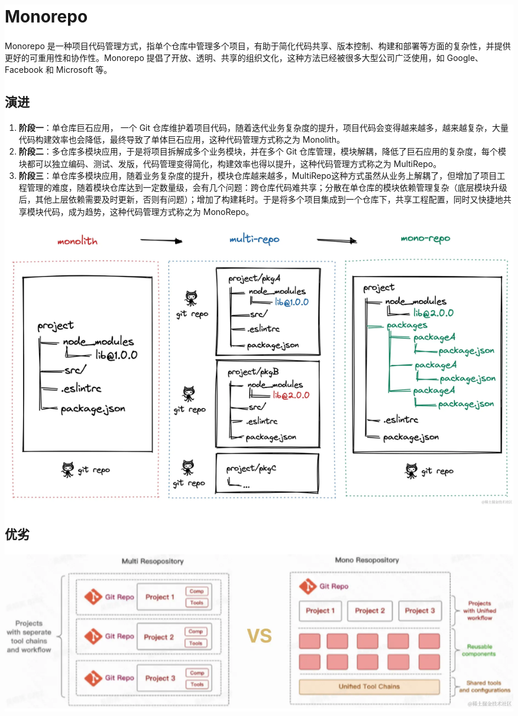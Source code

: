# Monorepo

Monorepo 是一种项目代码管理方式，指单个仓库中管理多个项目，有助于简化代码共享、版本控制、构建和部署等方面的复杂性，并提供更好的可重用性和协作性。Monorepo 提倡了开放、透明、共享的组织文化，这种方法已经被很多大型公司广泛使用，如 Google、Facebook 和 Microsoft 等。

## 演进

1. **阶段一**：单仓库巨石应用， 一个 Git 仓库维护着项目代码，随着迭代业务复杂度的提升，项目代码会变得越来越多，越来越复杂，大量代码构建效率也会降低，最终导致了单体巨石应用，这种代码管理方式称之为 Monolith。
2. **阶段二**：多仓库多模块应用，于是将项目拆解成多个业务模块，并在多个 Git 仓库管理，模块解耦，降低了巨石应用的复杂度，每个模块都可以独立编码、测试、发版，代码管理变得简化，构建效率也得以提升，这种代码管理方式称之为 MultiRepo。
3. **阶段三**：单仓库多模块应用，随着业务复杂度的提升，模块仓库越来越多，MultiRepo这种方式虽然从业务上解耦了，但增加了项目工程管理的难度，随着模块仓库达到一定数量级，会有几个问题：跨仓库代码难共享；分散在单仓库的模块依赖管理复杂（底层模块升级后，其他上层依赖需要及时更新，否则有问题）；增加了构建耗时。于是将多个项目集成到一个仓库下，共享工程配置，同时又快捷地共享模块代码，成为趋势，这种代码管理方式称之为 MonoRepo。

![img.png](img.png)

## 优劣

![img_1.png](img_1.png)
